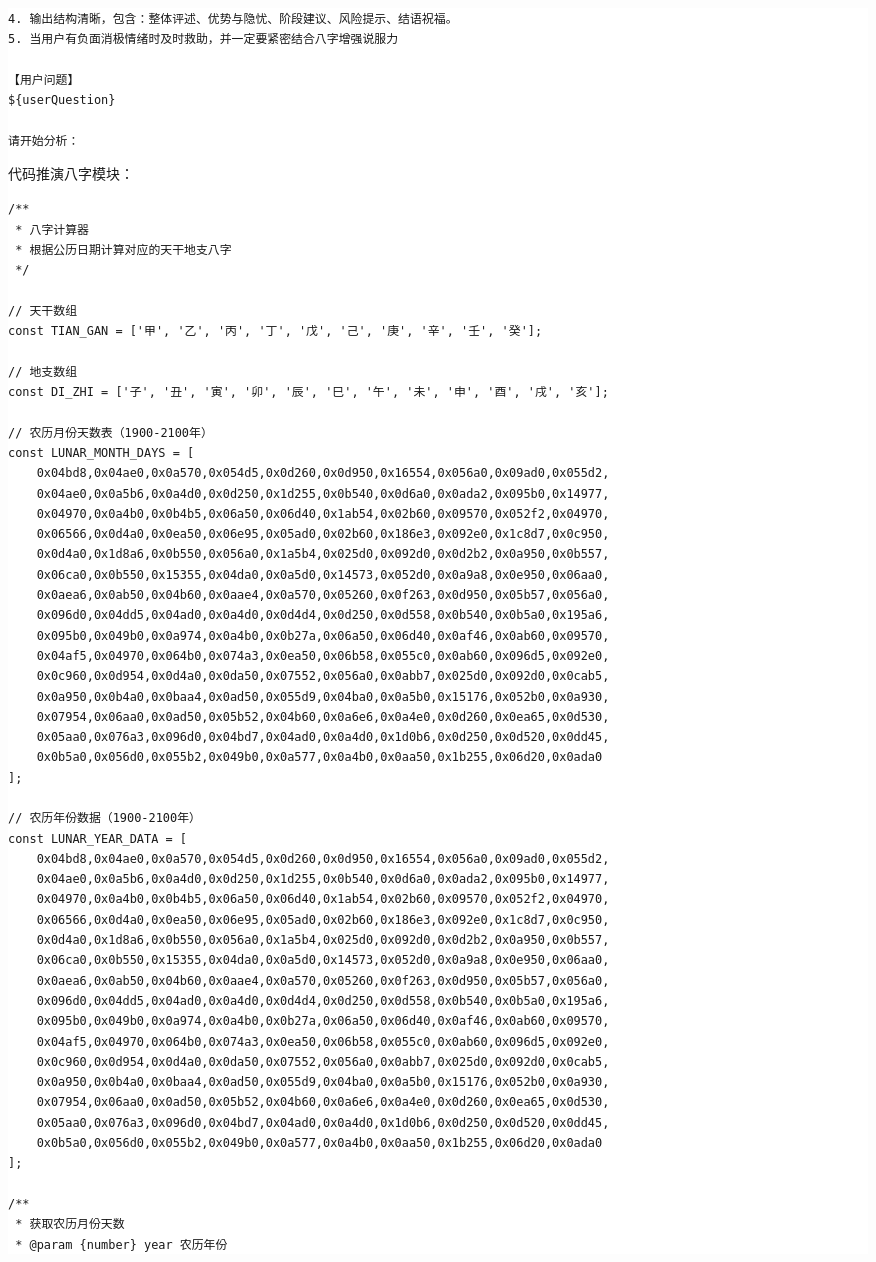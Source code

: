 ```
4. 输出结构清晰，包含：整体评述、优势与隐忧、阶段建议、风险提示、结语祝福。
5. 当用户有负面消极情绪时及时救助，并一定要紧密结合八字增强说服力

【用户问题】
${userQuestion}

请开始分析：
```

代码推演八字模块：

```
/**
 * 八字计算器
 * 根据公历日期计算对应的天干地支八字
 */

// 天干数组
const TIAN_GAN = ['甲', '乙', '丙', '丁', '戊', '己', '庚', '辛', '壬', '癸'];

// 地支数组
const DI_ZHI = ['子', '丑', '寅', '卯', '辰', '巳', '午', '未', '申', '酉', '戌', '亥'];

// 农历月份天数表（1900-2100年）
const LUNAR_MONTH_DAYS = [
    0x04bd8,0x04ae0,0x0a570,0x054d5,0x0d260,0x0d950,0x16554,0x056a0,0x09ad0,0x055d2,
    0x04ae0,0x0a5b6,0x0a4d0,0x0d250,0x1d255,0x0b540,0x0d6a0,0x0ada2,0x095b0,0x14977,
    0x04970,0x0a4b0,0x0b4b5,0x06a50,0x06d40,0x1ab54,0x02b60,0x09570,0x052f2,0x04970,
    0x06566,0x0d4a0,0x0ea50,0x06e95,0x05ad0,0x02b60,0x186e3,0x092e0,0x1c8d7,0x0c950,
    0x0d4a0,0x1d8a6,0x0b550,0x056a0,0x1a5b4,0x025d0,0x092d0,0x0d2b2,0x0a950,0x0b557,
    0x06ca0,0x0b550,0x15355,0x04da0,0x0a5d0,0x14573,0x052d0,0x0a9a8,0x0e950,0x06aa0,
    0x0aea6,0x0ab50,0x04b60,0x0aae4,0x0a570,0x05260,0x0f263,0x0d950,0x05b57,0x056a0,
    0x096d0,0x04dd5,0x04ad0,0x0a4d0,0x0d4d4,0x0d250,0x0d558,0x0b540,0x0b5a0,0x195a6,
    0x095b0,0x049b0,0x0a974,0x0a4b0,0x0b27a,0x06a50,0x06d40,0x0af46,0x0ab60,0x09570,
    0x04af5,0x04970,0x064b0,0x074a3,0x0ea50,0x06b58,0x055c0,0x0ab60,0x096d5,0x092e0,
    0x0c960,0x0d954,0x0d4a0,0x0da50,0x07552,0x056a0,0x0abb7,0x025d0,0x092d0,0x0cab5,
    0x0a950,0x0b4a0,0x0baa4,0x0ad50,0x055d9,0x04ba0,0x0a5b0,0x15176,0x052b0,0x0a930,
    0x07954,0x06aa0,0x0ad50,0x05b52,0x04b60,0x0a6e6,0x0a4e0,0x0d260,0x0ea65,0x0d530,
    0x05aa0,0x076a3,0x096d0,0x04bd7,0x04ad0,0x0a4d0,0x1d0b6,0x0d250,0x0d520,0x0dd45,
    0x0b5a0,0x056d0,0x055b2,0x049b0,0x0a577,0x0a4b0,0x0aa50,0x1b255,0x06d20,0x0ada0
];

// 农历年份数据（1900-2100年）
const LUNAR_YEAR_DATA = [
    0x04bd8,0x04ae0,0x0a570,0x054d5,0x0d260,0x0d950,0x16554,0x056a0,0x09ad0,0x055d2,
    0x04ae0,0x0a5b6,0x0a4d0,0x0d250,0x1d255,0x0b540,0x0d6a0,0x0ada2,0x095b0,0x14977,
    0x04970,0x0a4b0,0x0b4b5,0x06a50,0x06d40,0x1ab54,0x02b60,0x09570,0x052f2,0x04970,
    0x06566,0x0d4a0,0x0ea50,0x06e95,0x05ad0,0x02b60,0x186e3,0x092e0,0x1c8d7,0x0c950,
    0x0d4a0,0x1d8a6,0x0b550,0x056a0,0x1a5b4,0x025d0,0x092d0,0x0d2b2,0x0a950,0x0b557,
    0x06ca0,0x0b550,0x15355,0x04da0,0x0a5d0,0x14573,0x052d0,0x0a9a8,0x0e950,0x06aa0,
    0x0aea6,0x0ab50,0x04b60,0x0aae4,0x0a570,0x05260,0x0f263,0x0d950,0x05b57,0x056a0,
    0x096d0,0x04dd5,0x04ad0,0x0a4d0,0x0d4d4,0x0d250,0x0d558,0x0b540,0x0b5a0,0x195a6,
    0x095b0,0x049b0,0x0a974,0x0a4b0,0x0b27a,0x06a50,0x06d40,0x0af46,0x0ab60,0x09570,
    0x04af5,0x04970,0x064b0,0x074a3,0x0ea50,0x06b58,0x055c0,0x0ab60,0x096d5,0x092e0,
    0x0c960,0x0d954,0x0d4a0,0x0da50,0x07552,0x056a0,0x0abb7,0x025d0,0x092d0,0x0cab5,
    0x0a950,0x0b4a0,0x0baa4,0x0ad50,0x055d9,0x04ba0,0x0a5b0,0x15176,0x052b0,0x0a930,
    0x07954,0x06aa0,0x0ad50,0x05b52,0x04b60,0x0a6e6,0x0a4e0,0x0d260,0x0ea65,0x0d530,
    0x05aa0,0x076a3,0x096d0,0x04bd7,0x04ad0,0x0a4d0,0x1d0b6,0x0d250,0x0d520,0x0dd45,
    0x0b5a0,0x056d0,0x055b2,0x049b0,0x0a577,0x0a4b0,0x0aa50,0x1b255,0x06d20,0x0ada0
];

/**
 * 获取农历月份天数
 * @param {number} year 农历年份
```